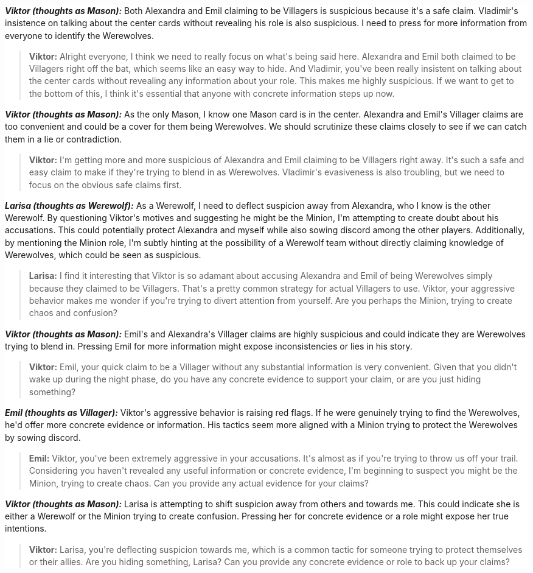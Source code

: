 
***Viktor (thoughts as Mason):*** Both Alexandra and Emil claiming to be Villagers is suspicious because it's a safe claim. Vladimir's insistence on talking about the center cards without revealing his role is also suspicious. I need to press for more information from everyone to identify the Werewolves.
> **Viktor:** Alright everyone, I think we need to really focus on what's being said here. Alexandra and Emil both claimed to be Villagers right off the bat, which seems like an easy way to hide. And Vladimir, you've been really insistent on talking about the center cards without revealing any information about your role. This makes me highly suspicious. If we want to get to the bottom of this, I think it's essential that anyone with concrete information steps up now.


***Viktor (thoughts as Mason):*** As the only Mason, I know one Mason card is in the center. Alexandra and Emil's Villager claims are too convenient and could be a cover for them being Werewolves. We should scrutinize these claims closely to see if we can catch them in a lie or contradiction.
> **Viktor:** I'm getting more and more suspicious of Alexandra and Emil claiming to be Villagers right away. It's such a safe and easy claim to make if they're trying to blend in as Werewolves. Vladimir's evasiveness is also troubling, but we need to focus on the obvious safe claims first.


***Larisa (thoughts as Werewolf):*** As a Werewolf, I need to deflect suspicion away from Alexandra, who I know is the other Werewolf. By questioning Viktor's motives and suggesting he might be the Minion, I'm attempting to create doubt about his accusations. This could potentially protect Alexandra and myself while also sowing discord among the other players. Additionally, by mentioning the Minion role, I'm subtly hinting at the possibility of a Werewolf team without directly claiming knowledge of Werewolves, which could be seen as suspicious.
> **Larisa:** I find it interesting that Viktor is so adamant about accusing Alexandra and Emil of being Werewolves simply because they claimed to be Villagers. That's a pretty common strategy for actual Villagers to use. Viktor, your aggressive behavior makes me wonder if you're trying to divert attention from yourself. Are you perhaps the Minion, trying to create chaos and confusion?


***Viktor (thoughts as Mason):*** Emil's and Alexandra's Villager claims are highly suspicious and could indicate they are Werewolves trying to blend in. Pressing Emil for more information might expose inconsistencies or lies in his story.
> **Viktor:** Emil, your quick claim to be a Villager without any substantial information is very convenient. Given that you didn't wake up during the night phase, do you have any concrete evidence to support your claim, or are you just hiding something?


***Emil (thoughts as Villager):*** Viktor's aggressive behavior is raising red flags. If he were genuinely trying to find the Werewolves, he'd offer more concrete evidence or information. His tactics seem more aligned with a Minion trying to protect the Werewolves by sowing discord.
> **Emil:** Viktor, you've been extremely aggressive in your accusations. It's almost as if you're trying to throw us off your trail. Considering you haven't revealed any useful information or concrete evidence, I'm beginning to suspect you might be the Minion, trying to create chaos. Can you provide any actual evidence for your claims?


***Viktor (thoughts as Mason):*** Larisa is attempting to shift suspicion away from others and towards me. This could indicate she is either a Werewolf or the Minion trying to create confusion. Pressing her for concrete evidence or a role might expose her true intentions.
> **Viktor:** Larisa, you're deflecting suspicion towards me, which is a common tactic for someone trying to protect themselves or their allies. Are you hiding something, Larisa? Can you provide any concrete evidence or role to back up your claims?
